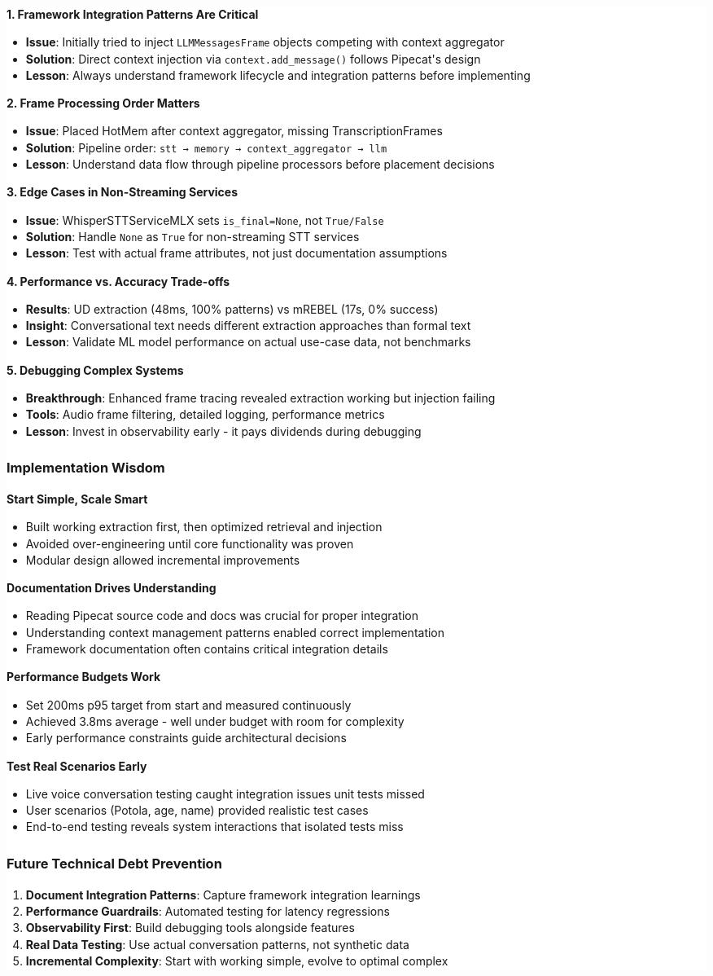 **1. Framework Integration Patterns Are Critical**
- **Issue**: Initially tried to inject `LLMMessagesFrame` objects competing with context aggregator
- **Solution**: Direct context injection via `context.add_message()` follows Pipecat's design
- **Lesson**: Always understand framework lifecycle and integration patterns before implementing

**2. Frame Processing Order Matters**
- **Issue**: Placed HotMem after context aggregator, missing TranscriptionFrames  
- **Solution**: Pipeline order: `stt → memory → context_aggregator → llm`
- **Lesson**: Understand data flow through pipeline processors before placement decisions

**3. Edge Cases in Non-Streaming Services**
- **Issue**: WhisperSTTServiceMLX sets `is_final=None`, not `True/False`
- **Solution**: Handle `None` as `True` for non-streaming STT services
- **Lesson**: Test with actual frame attributes, not just documentation assumptions

**4. Performance vs. Accuracy Trade-offs**
- **Results**: UD extraction (48ms, 100% patterns) vs mREBEL (17s, 0% success)
- **Insight**: Conversational text needs different extraction approaches than formal text
- **Lesson**: Validate ML model performance on actual use-case data, not benchmarks

**5. Debugging Complex Systems**
- **Breakthrough**: Enhanced frame tracing revealed extraction working but injection failing
- **Tools**: Audio frame filtering, detailed logging, performance metrics
- **Lesson**: Invest in observability early - it pays dividends during debugging

### Implementation Wisdom

**Start Simple, Scale Smart**
- Built working extraction first, then optimized retrieval and injection
- Avoided over-engineering until core functionality was proven
- Modular design allowed incremental improvements

**Documentation Drives Understanding**  
- Reading Pipecat source code and docs was crucial for proper integration
- Understanding context management patterns enabled correct implementation
- Framework documentation often contains critical integration details

**Performance Budgets Work**
- Set 200ms p95 target from start and measured continuously  
- Achieved 3.8ms average - well under budget with room for complexity
- Early performance constraints guide architectural decisions

**Test Real Scenarios Early**
- Live voice conversation testing caught integration issues unit tests missed
- User scenarios (Potola, age, name) provided realistic test cases  
- End-to-end testing reveals system interactions that isolated tests miss

### Future Technical Debt Prevention

1. **Document Integration Patterns**: Capture framework integration learnings
2. **Performance Guardrails**: Automated testing for latency regressions  
3. **Observability First**: Build debugging tools alongside features
4. **Real Data Testing**: Use actual conversation patterns, not synthetic data
5. **Incremental Complexity**: Start with working simple, evolve to optimal complex
